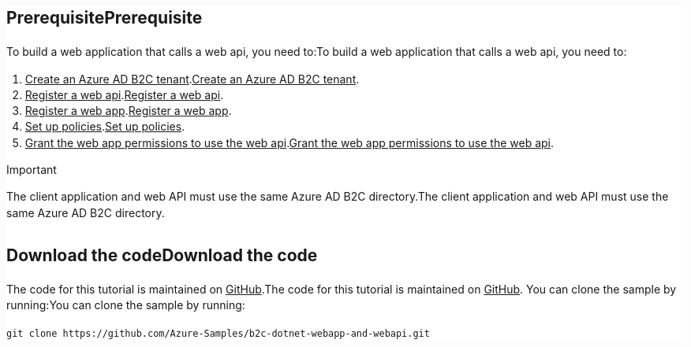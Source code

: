## <a name="prerequisite"></a><span data-ttu-id="bcb52-111">Prerequisite</span><span class="sxs-lookup"><span data-stu-id="bcb52-111">Prerequisite</span></span>

<span data-ttu-id="bcb52-112">To build a web application that calls a web api, you need to:</span><span class="sxs-lookup"><span data-stu-id="bcb52-112">To build a web application that calls a web api, you need to:</span></span>

1. <span data-ttu-id="bcb52-113">[Create an Azure AD B2C tenant](active-directory-b2c-get-started.md).</span><span class="sxs-lookup"><span data-stu-id="bcb52-113">[Create an Azure AD B2C tenant](active-directory-b2c-get-started.md).</span></span>
2. <span data-ttu-id="bcb52-114">[Register a web api](active-directory-b2c-app-registration.md#register-a-web-api).</span><span class="sxs-lookup"><span data-stu-id="bcb52-114">[Register a web api](active-directory-b2c-app-registration.md#register-a-web-api).</span></span>
3. <span data-ttu-id="bcb52-115">[Register a web app](active-directory-b2c-app-registration.md#register-a-web-application).</span><span class="sxs-lookup"><span data-stu-id="bcb52-115">[Register a web app](active-directory-b2c-app-registration.md#register-a-web-application).</span></span>
4. <span data-ttu-id="bcb52-116">[Set up policies](active-directory-b2c-reference-policies.md).</span><span class="sxs-lookup"><span data-stu-id="bcb52-116">[Set up policies](active-directory-b2c-reference-policies.md).</span></span>
5. <span data-ttu-id="bcb52-117">[Grant the web app permissions to use the web api](active-directory-b2c-access-tokens.md#granting-permissions-to-a-web-api).</span><span class="sxs-lookup"><span data-stu-id="bcb52-117">[Grant the web app permissions to use the web api](active-directory-b2c-access-tokens.md#granting-permissions-to-a-web-api).</span></span>

> [!IMPORTANT]
> <span data-ttu-id="bcb52-118">The client application and web API must use the same Azure AD B2C directory.</span><span class="sxs-lookup"><span data-stu-id="bcb52-118">The client application and web API must use the same Azure AD B2C directory.</span></span>
>

## <a name="download-the-code"></a><span data-ttu-id="bcb52-119">Download the code</span><span class="sxs-lookup"><span data-stu-id="bcb52-119">Download the code</span></span>

<span data-ttu-id="bcb52-120">The code for this tutorial is maintained on [GitHub](https://github.com/Azure-Samples/b2c-dotnet-webapp-and-webapi).</span><span class="sxs-lookup"><span data-stu-id="bcb52-120">The code for this tutorial is maintained on [GitHub](https://github.com/Azure-Samples/b2c-dotnet-webapp-and-webapi).</span></span> <span data-ttu-id="bcb52-121">You can clone the sample by running:</span><span class="sxs-lookup"><span data-stu-id="bcb52-121">You can clone the sample by running:</span></span>

```console
git clone https://github.com/Azure-Samples/b2c-dotnet-webapp-and-webapi.git
```
